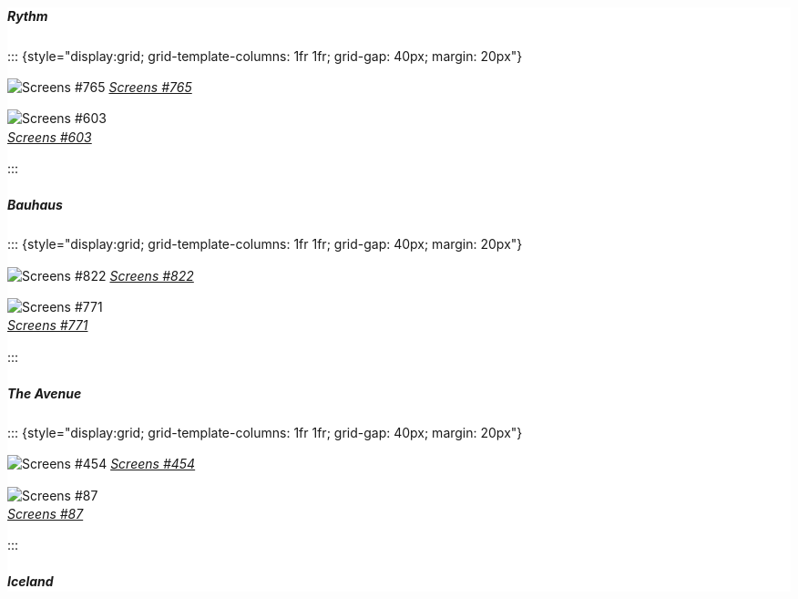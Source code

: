 ##### Rythm

::: {style="display:grid; grid-template-columns: 1fr 1fr; grid-gap: 40px; margin: 20px"}
<div>

<img src="assets/images/screens/255000765.jpeg" alt="Screens #765"/>
<a href="https://www.artblocks.io/token/255000765"><i>Screens #765</i></a>

</div>

<div>

<img src="assets/images/screens/255000603.jpeg" alt="Screens #603"/>\
<a href="https://www.artblocks.io/token/255000603"><i>Screens #603</i></a>

</div>
:::

##### Bauhaus

::: {style="display:grid; grid-template-columns: 1fr 1fr; grid-gap: 40px; margin: 20px"}
<div>

<img src="assets/images/screens/255000822.jpeg" alt="Screens #822"/>
<a href="https://www.artblocks.io/token/255000822"><i>Screens #822</i></a>

</div>

<div>

<img src="assets/images/screens/255000771.jpeg" alt="Screens #771"/>\
<a href="https://www.artblocks.io/token/255000771"><i>Screens #771</i></a>

</div>
:::

##### The Avenue

::: {style="display:grid; grid-template-columns: 1fr 1fr; grid-gap: 40px; margin: 20px"}
<div>

<img src="assets/images/screens/255000454.jpeg" alt="Screens #454"/>
<a href="https://www.artblocks.io/token/255000454"><i>Screens #454</i></a>

</div>

<div>

<img src="assets/images/screens/255000087.jpeg" alt="Screens #87"/>\
<a href="https://www.artblocks.io/token/255000087"><i>Screens #87</i></a>

</div>
:::

##### Iceland
